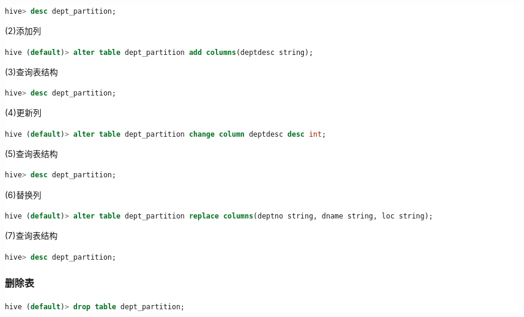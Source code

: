 ```sql
hive> desc dept_partition;
```

(2)添加列

```sql
hive (default)> alter table dept_partition add columns(deptdesc string);
```

(3)查询表结构

```sql
hive> desc dept_partition;
```

(4)更新列

```sql
hive (default)> alter table dept_partition change column deptdesc desc int;
```

(5)查询表结构

```sql
hive> desc dept_partition;
```

(6)替换列

```sql
hive (default)> alter table dept_partition replace columns(deptno string, dname string, loc string);
```

(7)查询表结构

```sql
hive> desc dept_partition;
```

### 删除表

```sql
hive (default)> drop table dept_partition;
```
